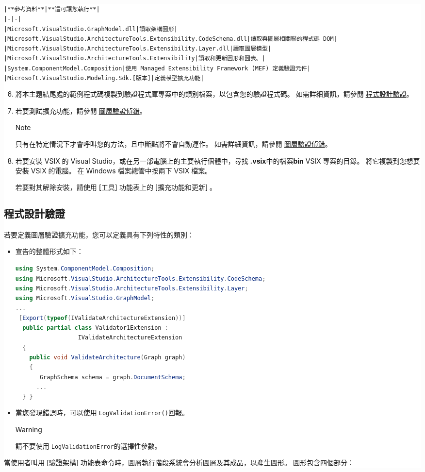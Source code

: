     |**參考資料**|**這可讓您執行**|
    |-|-|
    |Microsoft.VisualStudio.GraphModel.dll|讀取架構圖形|
    |Microsoft.VisualStudio.ArchitectureTools.Extensibility.CodeSchema.dll|讀取與圖層相關聯的程式碼 DOM|
    |Microsoft.VisualStudio.ArchitectureTools.Extensibility.Layer.dll|讀取圖層模型|
    |Microsoft.VisualStudio.ArchitectureTools.Extensibility|讀取和更新圖形和圖表。|
    |System.ComponentModel.Composition|使用 Managed Extensibility Framework (MEF) 定義驗證元件|
    |Microsoft.VisualStudio.Modeling.Sdk.[版本]|定義模型擴充功能|

6.  將本主題結尾處的範例程式碼複製到驗證程式庫專案中的類別檔案，以包含您的驗證程式碼。 如需詳細資訊，請參閱 [程式設計驗證](#programming)。

7.  若要測試擴充功能，請參閱 [圖層驗證偵錯](#debugging)。

    > [!NOTE]
    > 只有在特定情況下才會呼叫您的方法，且中斷點將不會自動運作。 如需詳細資訊，請參閱 [圖層驗證偵錯](#debugging)。

8.  若要安裝 VSIX 的 Visual Studio，或在另一部電腦上的主要執行個體中，尋找 **.vsix**中的檔案**bin** VSIX 專案的目錄。 將它複製到您想要安裝 VSIX 的電腦。 在 Windows 檔案總管中按兩下 VSIX 檔案。

     若要對其解除安裝，請使用 [工具]  功能表上的 [擴充功能和更新]  。

##  <a name="programming"></a> 程式設計驗證

若要定義圖層驗證擴充功能，您可以定義具有下列特性的類別：

- 宣告的整體形式如下：

  ```csharp
  using System.ComponentModel.Composition;
  using Microsoft.VisualStudio.ArchitectureTools.Extensibility.CodeSchema;
  using Microsoft.VisualStudio.ArchitectureTools.Extensibility.Layer;
  using Microsoft.VisualStudio.GraphModel;
  ...
   [Export(typeof(IValidateArchitectureExtension))]
    public partial class Validator1Extension :
                    IValidateArchitectureExtension
    {
      public void ValidateArchitecture(Graph graph)
      {
         GraphSchema schema = graph.DocumentSchema;
        ...
    } }
  ```

- 當您發現錯誤時，可以使用 `LogValidationError()`回報。

  > [!WARNING]
  > 請不要使用 `LogValidationError`的選擇性參數。

當使用者叫用 [驗證架構]  功能表命令時，圖層執行階段系統會分析圖層及其成品，以產生圖形。 圖形包含四個部分：
